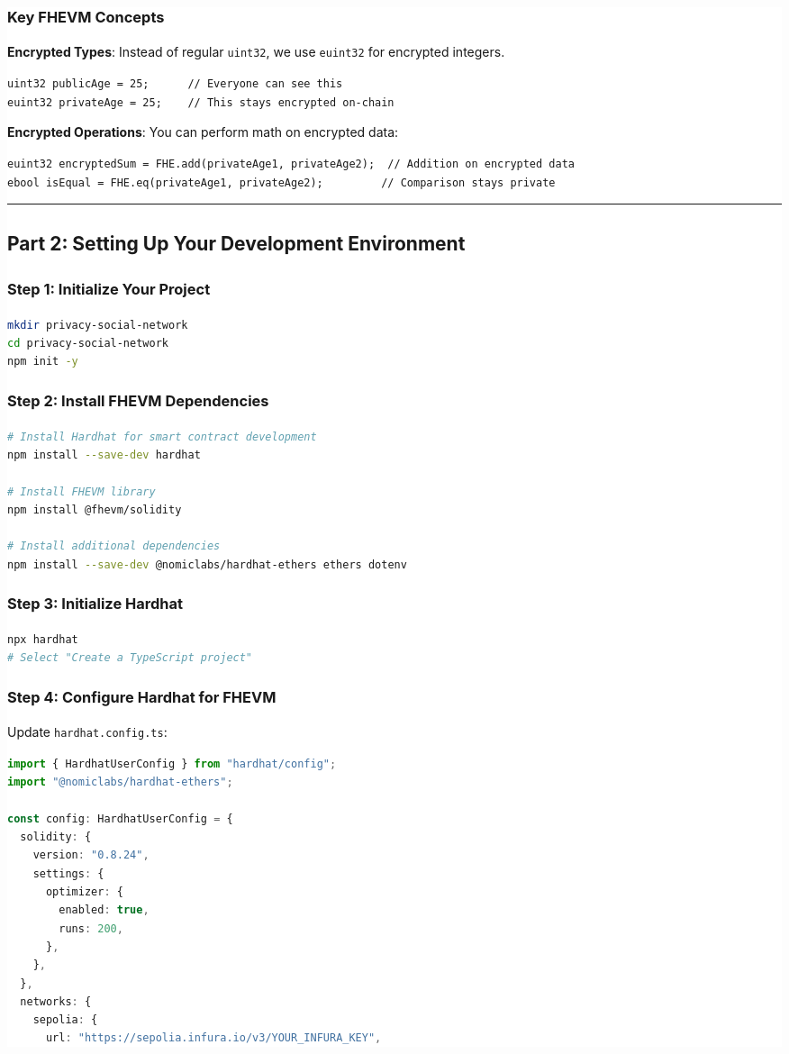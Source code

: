 ### Key FHEVM Concepts

**Encrypted Types**: Instead of regular `uint32`, we use `euint32` for encrypted integers.
```solidity
uint32 publicAge = 25;      // Everyone can see this
euint32 privateAge = 25;    // This stays encrypted on-chain
```

**Encrypted Operations**: You can perform math on encrypted data:
```solidity
euint32 encryptedSum = FHE.add(privateAge1, privateAge2);  // Addition on encrypted data
ebool isEqual = FHE.eq(privateAge1, privateAge2);         // Comparison stays private
```

---

## Part 2: Setting Up Your Development Environment

### Step 1: Initialize Your Project

```bash
mkdir privacy-social-network
cd privacy-social-network
npm init -y
```

### Step 2: Install FHEVM Dependencies

```bash
# Install Hardhat for smart contract development
npm install --save-dev hardhat

# Install FHEVM library
npm install @fhevm/solidity

# Install additional dependencies
npm install --save-dev @nomiclabs/hardhat-ethers ethers dotenv
```

### Step 3: Initialize Hardhat

```bash
npx hardhat
# Select "Create a TypeScript project"
```

### Step 4: Configure Hardhat for FHEVM

Update `hardhat.config.ts`:

```typescript
import { HardhatUserConfig } from "hardhat/config";
import "@nomiclabs/hardhat-ethers";

const config: HardhatUserConfig = {
  solidity: {
    version: "0.8.24",
    settings: {
      optimizer: {
        enabled: true,
        runs: 200,
      },
    },
  },
  networks: {
    sepolia: {
      url: "https://sepolia.infura.io/v3/YOUR_INFURA_KEY",
```
